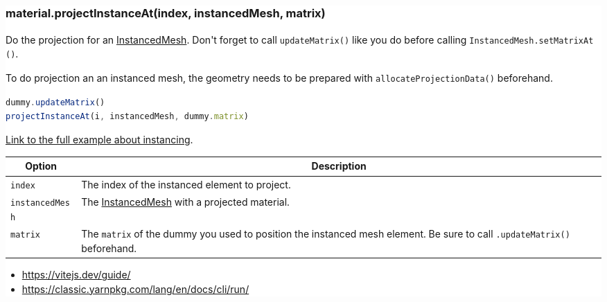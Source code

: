 ### material.projectInstanceAt(index, instancedMesh, matrix)

Do the projection for an [InstancedMesh](https://threejs.org/docs/#api/en/objects/InstancedMesh). Don't forget to call `updateMatrix()` like you do before calling `InstancedMesh.setMatrixAt()`.

To do projection an an instanced mesh, the geometry needs to be prepared with `allocateProjectionData()` beforehand.

```js
dummy.updateMatrix()
projectInstanceAt(i, instancedMesh, dummy.matrix)
```

[Link to the full example about instancing](https://marcofugaro.github.io/three-projected-material/instancing).

| Option          | Description                                                                                                              |
| --------------- | ------------------------------------------------------------------------------------------------------------------------ |
| `index`         | The index of the instanced element to project.                                                                           |
| `instancedMesh` | The [InstancedMesh](https://threejs.org/docs/#api/en/objects/InstancedMesh) with a projected material.                   |
| `matrix`        | The `matrix` of the dummy you used to position the instanced mesh element. Be sure to call `.updateMatrix()` beforehand. |


- https://vitejs.dev/guide/
- https://classic.yarnpkg.com/lang/en/docs/cli/run/


